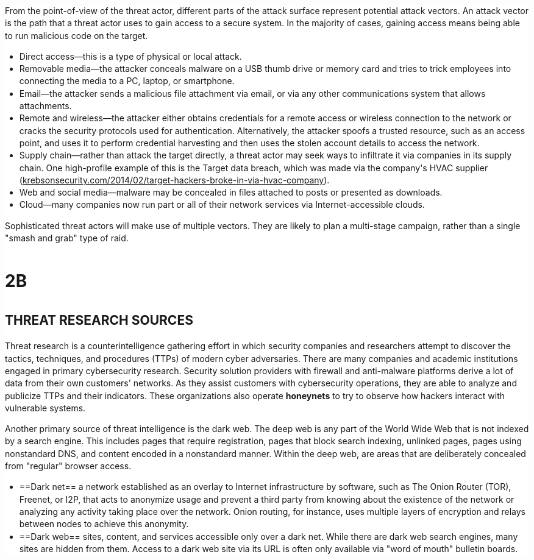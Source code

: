 From the point-of-view of the threat actor, different parts of the attack surface represent potential attack vectors. An attack vector is the path that a threat actor uses to gain access to a secure system. In the majority of cases, gaining access means being able to run malicious code on the target.

-   Direct access—this is a type of physical or local attack. 
-   Removable media—the attacker conceals malware on a USB thumb drive or memory card and tries to trick employees into connecting the media to a PC, laptop, or smartphone. 
-   Email—the attacker sends a malicious file attachment via email, or via any other communications system that allows attachments. 
-   Remote and wireless—the attacker either obtains credentials for a remote access or wireless connection to the network or cracks the security protocols used for authentication. Alternatively, the attacker spoofs a trusted resource, such as an access point, and uses it to perform credential harvesting and then uses the stolen account details to access the network.
-   Supply chain—rather than attack the target directly, a threat actor may seek ways to infiltrate it via companies in its supply chain. One high-profile example of this is the Target data breach, which was made via the company's HVAC supplier ([krebsonsecurity.com/2014/02/target-hackers-broke-in-via-hvac-company](https://krebsonsecurity.com/2014/02/target-hackers-broke-in-via-hvac-company/)).
-   Web and social media—malware may be concealed in files attached to posts or presented as downloads. 
-   Cloud—many companies now run part or all of their network services via Internet-accessible clouds. 

Sophisticated threat actors will make use of multiple vectors. They are likely to plan a multi-stage campaign, rather than a single "smash and grab" type of raid.
# 2B
## THREAT RESEARCH SOURCES

Threat research is a counterintelligence gathering effort in which security companies and researchers attempt to discover the tactics, techniques, and procedures (TTPs) of modern cyber adversaries. There are many companies and academic institutions engaged in primary cybersecurity research. Security solution providers with firewall and anti-malware platforms derive a lot of data from their own customers' networks. As they assist customers with cybersecurity operations, they are able to analyze and publicize TTPs and their indicators. These organizations also operate **honeynets** to try to observe how hackers interact with vulnerable systems. 

Another primary source of threat intelligence is the dark web. The deep web is any part of the World Wide Web that is not indexed by a search engine. This includes pages that require registration, pages that block search indexing, unlinked pages, pages using nonstandard DNS, and content encoded in a nonstandard manner. Within the deep web, are areas that are deliberately concealed from "regular" browser access.

-   ==Dark net== a network established as an overlay to Internet infrastructure by software, such as The Onion Router (TOR), Freenet, or I2P, that acts to anonymize usage and prevent a third party from knowing about the existence of the network or analyzing any activity taking place over the network. Onion routing, for instance, uses multiple layers of encryption and relays between nodes to achieve this anonymity.
-   ==Dark web== sites, content, and services accessible only over a dark net. While there are dark web search engines, many sites are hidden from them. Access to a dark web site via its URL is often only available via "word of mouth" bulletin boards.
